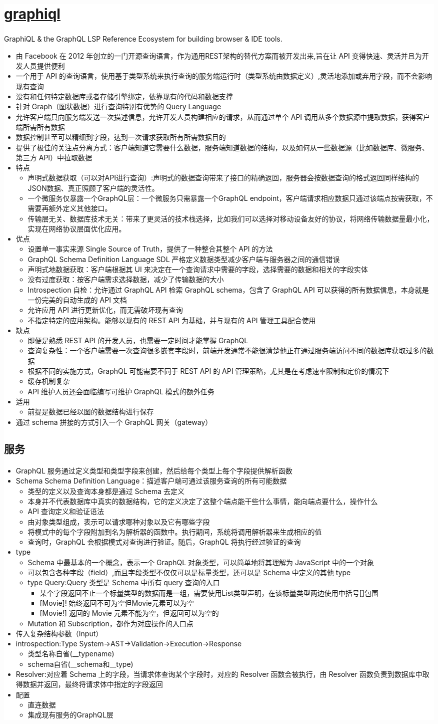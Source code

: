 # [graphiql](https://github.com/graphql/graphiql)

GraphiQL & the GraphQL LSP Reference Ecosystem for building browser & IDE tools.

* 由 Facebook 在 2012 年创立的一门开源查询语言，作为通用REST架构的替代方案而被开发出来,旨在让 API 变得快速、灵活并且为开发人员提供便利
* 一个用于 API 的查询语言，使用基于类型系统来执行查询的服务端运行时（类型系统由数据定义）,灵活地添加或弃用字段，而不会影响现有查询
* 没有和任何特定数据库或者存储引擎绑定，依靠现有的代码和数据支撑
* 针对 Graph（图状数据）进行查询特别有优势的 Query Language
* 允许客户端只向服务端发送一次描述信息，允许开发人员构建相应的请求，从而通过单个 API 调用从多个数据源中提取数据，获得客户端所需所有数据
* 数据控制甚至可以精细到字段，达到一次请求获取所有所需数据目的
* 提供了极佳的关注点分离方式：客户端知道它需要什么数据，服务端知道数据的结构，以及如何从一些数据源（比如数据库、微服务、第三方 API）中拉取数据
* 特点
  - 声明式数据获取（可以对API进行查询）:声明式的数据查询带来了接口的精确返回，服务器会按数据查询的格式返回同样结构的JSON数据、真正照顾了客户端的灵活性。
  - 一个微服务仅暴露一个GraphQL层：一个微服务只需暴露一个GraphQL endpoint，客户端请求相应数据只通过该端点按需获取，不需要再额外定义其他接口。
  - 传输层无关、数据库技术无关：带来了更灵活的技术栈选择，比如我们可以选择对移动设备友好的协议，将网络传输数据量最小化，实现在网络协议层面优化应用。
* 优点
  - 设置单一事实来源 Single Source of Truth，提供了一种整合其整个 API 的方法
  - GraphQL Schema Definition Language SDL 严格定义数据类型减少客户端与服务器之间的通信错误
  - 声明式地数据获取：客户端根据其 UI 来决定在一个查询请求中需要的字段，选择需要的数据和相关的字段实体
  - 没有过度获取：按客户端需求选择数据，减少了传输数据的大小
  - Introspection 自检：允许通过 GraphQL API 检索 GraphQL schema，包含了 GraphQL API 可以获得的所有数据信息，本身就是一份完美的自动生成的 API 文档
  - 允许应用 API 进行更新优化，而无需破坏现有查询
  - 不指定特定的应用架构。能够以现有的 REST API 为基础，并与现有的 API 管理工具配合使用
* 缺点
  - 即便是熟悉 REST API 的开发人员，也需要一定时间才能掌握 GraphQL
  - 查询复杂性：一个客户端需要一次查询很多嵌套字段时，前端开发通常不能很清楚他正在通过服务端访问不同的数据库获取过多的数据
  - 根据不同的实施方式，GraphQL 可能需要不同于 REST API 的 API 管理策略，尤其是在考虑速率限制和定价的情况下
  - 缓存机制复杂
  - API 维护人员还会面临编写可维护 GraphQL 模式的额外任务
* 适用
  - 前提是数据已经以图的数据结构进行保存
* 通过 schema 拼接的方式引入一个 GraphQL 网关（gateway）

## 服务

* GraphQL 服务通过定义类型和类型字段来创建，然后给每个类型上每个字段提供解析函数
* Schema Schema Definition Language：描述客户端可通过该服务查询的所有可能数据
  - 类型的定义以及查询本身都是通过 Schema 去定义
  - 本身并不代表数据库中真实的数据结构，它的定义决定了这整个端点能干些什么事情，能向端点要什么，操作什么
  - API 查询定义和验证语法
  - 由对象类型组成，表示可以请求哪种对象以及它有哪些字段
  - 将模式中的每个字段附加到名为解析器的函数中。执行期间，系统将调用解析器来生成相应的值
  - 查询时，GraphQL 会根据模式对查询进行验证。随后，GraphQL 将执行经过验证的查询
* type
  - Schema 中最基本的一个概念，表示一个 GraphQL 对象类型，可以简单地将其理解为 JavaScript 中的一个对象
  - 可以包含各种字段（field）,而且字段类型不仅仅可以是标量类型，还可以是 Schema 中定义的其他 type
  - type Query:Query 类型是 Schema 中所有 query 查询的入口
    + 某个字段返回不止一个标量类型的数据而是一组，需要使用List类型声明，在该标量类型两边使用中括号[]包围
    + [Movie]! 始终返回不可为空但Movie元素可以为空
    + [Movie!] 返回的 Movie 元素不能为空，但返回可以为空的
  - Mutation 和 Subscription，都作为对应操作的入口点
* 传入复杂结构参数（Input）
* introspection:Type System->AST->Validation->Execution->Response
  - 类型名称自省(__typename)
  - schema自省(__schema和__type)
* Resolver:对应着 Schema 上的字段，当请求体查询某个字段时，对应的 Resolver 函数会被执行，由 Resolver 函数负责到数据库中取得数据并返回，最终将请求体中指定的字段返回
* 配置
  - 直连数据
  - 集成现有服务的GraphQL层
